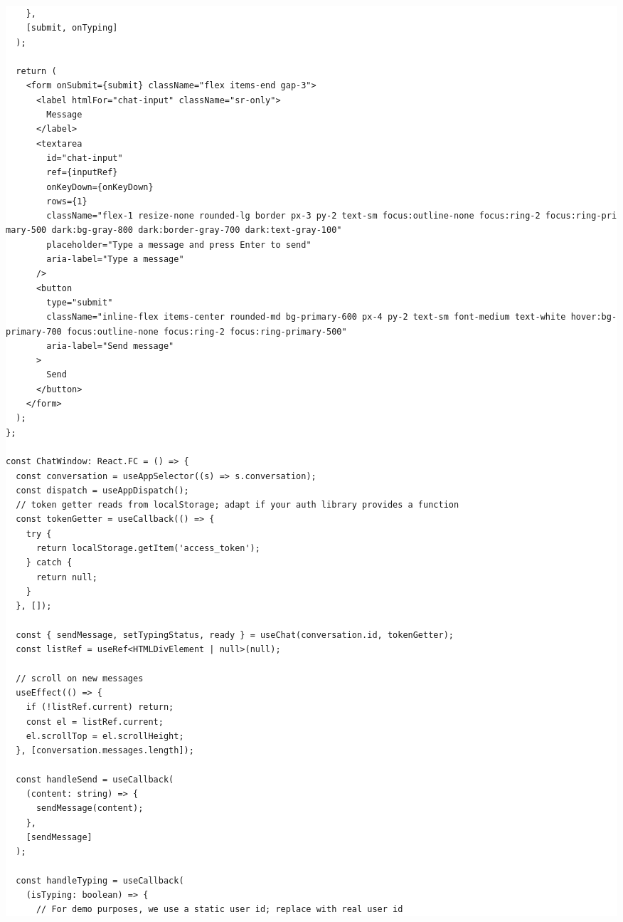 ```tsx name=frontend/src/components/Chat/ChatWindow.tsx
    },
    [submit, onTyping]
  );

  return (
    <form onSubmit={submit} className="flex items-end gap-3">
      <label htmlFor="chat-input" className="sr-only">
        Message
      </label>
      <textarea
        id="chat-input"
        ref={inputRef}
        onKeyDown={onKeyDown}
        rows={1}
        className="flex-1 resize-none rounded-lg border px-3 py-2 text-sm focus:outline-none focus:ring-2 focus:ring-primary-500 dark:bg-gray-800 dark:border-gray-700 dark:text-gray-100"
        placeholder="Type a message and press Enter to send"
        aria-label="Type a message"
      />
      <button
        type="submit"
        className="inline-flex items-center rounded-md bg-primary-600 px-4 py-2 text-sm font-medium text-white hover:bg-primary-700 focus:outline-none focus:ring-2 focus:ring-primary-500"
        aria-label="Send message"
      >
        Send
      </button>
    </form>
  );
};

const ChatWindow: React.FC = () => {
  const conversation = useAppSelector((s) => s.conversation);
  const dispatch = useAppDispatch();
  // token getter reads from localStorage; adapt if your auth library provides a function
  const tokenGetter = useCallback(() => {
    try {
      return localStorage.getItem('access_token');
    } catch {
      return null;
    }
  }, []);

  const { sendMessage, setTypingStatus, ready } = useChat(conversation.id, tokenGetter);
  const listRef = useRef<HTMLDivElement | null>(null);

  // scroll on new messages
  useEffect(() => {
    if (!listRef.current) return;
    const el = listRef.current;
    el.scrollTop = el.scrollHeight;
  }, [conversation.messages.length]);

  const handleSend = useCallback(
    (content: string) => {
      sendMessage(content);
    },
    [sendMessage]
  );

  const handleTyping = useCallback(
    (isTyping: boolean) => {
      // For demo purposes, we use a static user id; replace with real user id
```